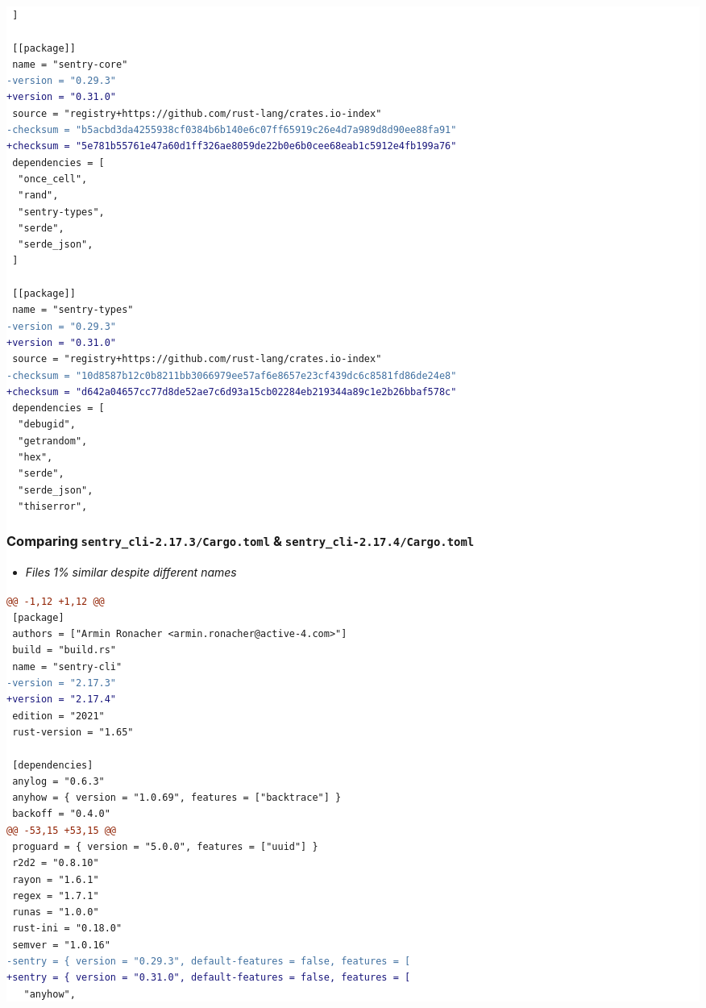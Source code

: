 ```diff
 ]
 
 [[package]]
 name = "sentry-core"
-version = "0.29.3"
+version = "0.31.0"
 source = "registry+https://github.com/rust-lang/crates.io-index"
-checksum = "b5acbd3da4255938cf0384b6b140e6c07ff65919c26e4d7a989d8d90ee88fa91"
+checksum = "5e781b55761e47a60d1ff326ae8059de22b0e6b0cee68eab1c5912e4fb199a76"
 dependencies = [
  "once_cell",
  "rand",
  "sentry-types",
  "serde",
  "serde_json",
 ]
 
 [[package]]
 name = "sentry-types"
-version = "0.29.3"
+version = "0.31.0"
 source = "registry+https://github.com/rust-lang/crates.io-index"
-checksum = "10d8587b12c0b8211bb3066979ee57af6e8657e23cf439dc6c8581fd86de24e8"
+checksum = "d642a04657cc77d8de52ae7c6d93a15cb02284eb219344a89c1e2b26bbaf578c"
 dependencies = [
  "debugid",
  "getrandom",
  "hex",
  "serde",
  "serde_json",
  "thiserror",
```

### Comparing `sentry_cli-2.17.3/Cargo.toml` & `sentry_cli-2.17.4/Cargo.toml`

 * *Files 1% similar despite different names*

```diff
@@ -1,12 +1,12 @@
 [package]
 authors = ["Armin Ronacher <armin.ronacher@active-4.com>"]
 build = "build.rs"
 name = "sentry-cli"
-version = "2.17.3"
+version = "2.17.4"
 edition = "2021"
 rust-version = "1.65"
 
 [dependencies]
 anylog = "0.6.3"
 anyhow = { version = "1.0.69", features = ["backtrace"] }
 backoff = "0.4.0"
@@ -53,15 +53,15 @@
 proguard = { version = "5.0.0", features = ["uuid"] }
 r2d2 = "0.8.10"
 rayon = "1.6.1"
 regex = "1.7.1"
 runas = "1.0.0"
 rust-ini = "0.18.0"
 semver = "1.0.16"
-sentry = { version = "0.29.3", default-features = false, features = [
+sentry = { version = "0.31.0", default-features = false, features = [
   "anyhow",
```